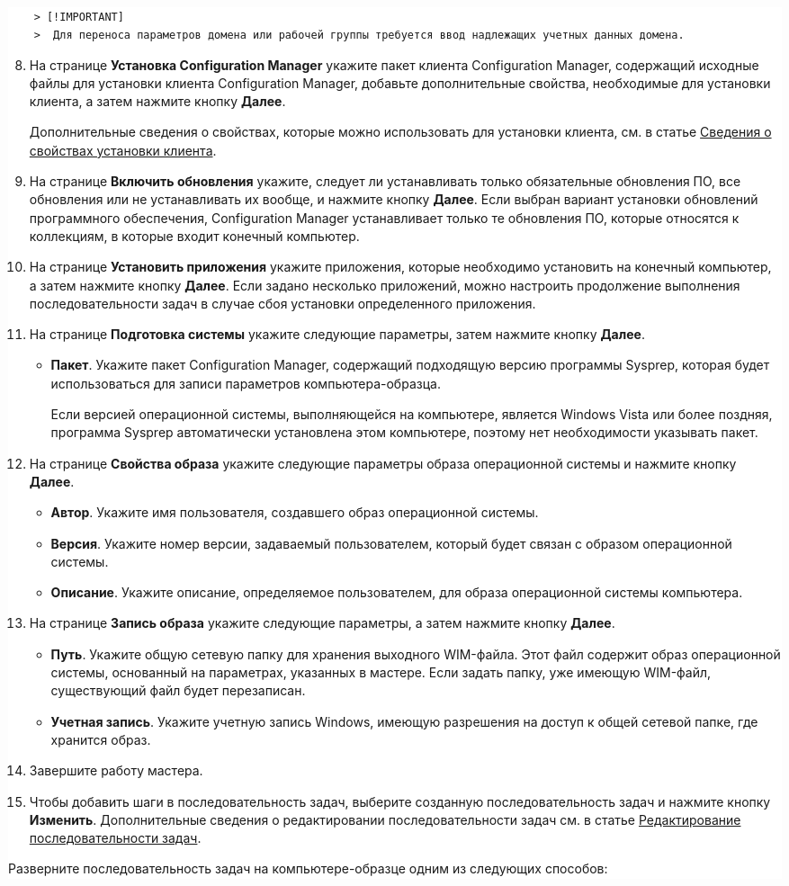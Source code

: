         > [!IMPORTANT]  
        >  Для переноса параметров домена или рабочей группы требуется ввод надлежащих учетных данных домена.  

8.  На странице **Установка Configuration Manager** укажите пакет клиента Configuration Manager, содержащий исходные файлы для установки клиента Configuration Manager, добавьте дополнительные свойства, необходимые для установки клиента, а затем нажмите кнопку **Далее**.  

     Дополнительные сведения о свойствах, которые можно использовать для установки клиента, см. в статье [Сведения о свойствах установки клиента](../../core/clients/deploy/about-client-installation-properties.md).  

9. На странице **Включить обновления** укажите, следует ли устанавливать только обязательные обновления ПО, все обновления или не устанавливать их вообще, и нажмите кнопку **Далее**. Если выбран вариант установки обновлений программного обеспечения, Configuration Manager устанавливает только те обновления ПО, которые относятся к коллекциям, в которые входит конечный компьютер.  

10. На странице **Установить приложения** укажите приложения, которые необходимо установить на конечный компьютер, а затем нажмите кнопку **Далее**. Если задано несколько приложений, можно настроить продолжение выполнения последовательности задач в случае сбоя установки определенного приложения.  

11. На странице **Подготовка системы** укажите следующие параметры, затем нажмите кнопку **Далее**.  

    -   **Пакет**. Укажите пакет Configuration Manager, содержащий подходящую версию программы Sysprep, которая будет использоваться для записи параметров компьютера-образца.  

         Если версией операционной системы, выполняющейся на компьютере, является Windows Vista или более поздняя, программа Sysprep автоматически установлена этом компьютере, поэтому нет необходимости указывать пакет.  

12. На странице **Свойства образа** укажите следующие параметры образа операционной системы и нажмите кнопку **Далее**.  

    -   **Автор**. Укажите имя пользователя, создавшего образ операционной системы.  

    -   **Версия**. Укажите номер версии, задаваемый пользователем, который будет связан с образом операционной системы.  

    -   **Описание**. Укажите описание, определяемое пользователем, для образа операционной системы компьютера.  

13. На странице **Запись образа** укажите следующие параметры, а затем нажмите кнопку **Далее**.  

    -   **Путь**. Укажите общую сетевую папку для хранения выходного WIM-файла. Этот файл содержит образ операционной системы, основанный на параметрах, указанных в мастере. Если задать папку, уже имеющую WIM-файл, существующий файл будет перезаписан.  

    -   **Учетная запись**. Укажите учетную запись Windows, имеющую разрешения на доступ к общей сетевой папке, где хранится образ.  

14. Завершите работу мастера.  

15. Чтобы добавить шаги в последовательность задач, выберите созданную последовательность задач и нажмите кнопку **Изменить**. Дополнительные сведения о редактировании последовательности задач см. в статье [Редактирование последовательности задач](manage-task-sequences-to-automate-tasks.md#BKMK_ModifyTaskSequence).  

 Разверните последовательность задач на компьютере-образце одним из следующих способов:  
